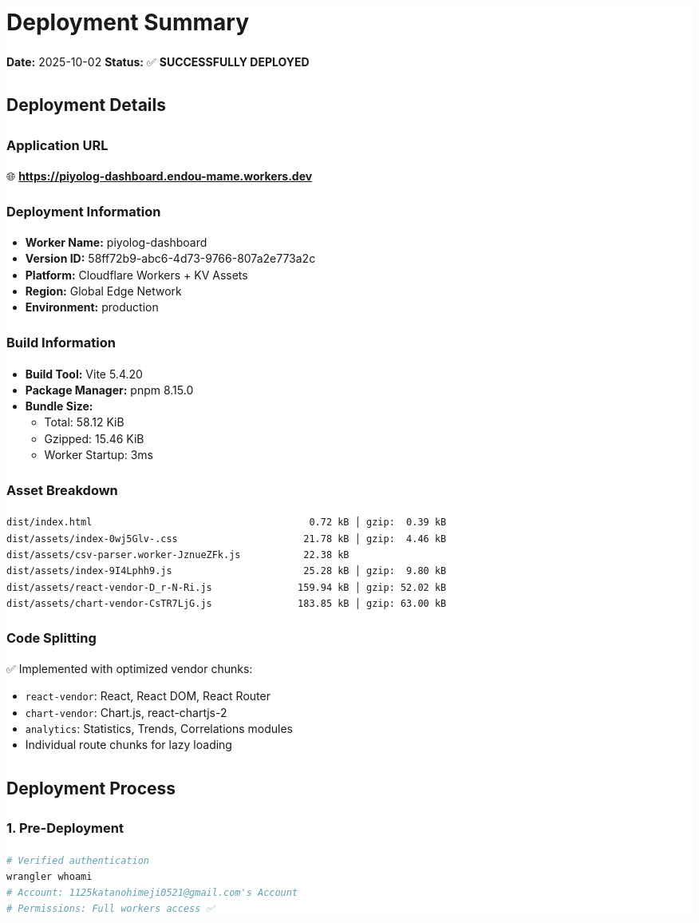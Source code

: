 # Deployment Summary

**Date:** 2025-10-02
**Status:** ✅ **SUCCESSFULLY DEPLOYED**

## Deployment Details

### Application URL
🌐 **https://piyolog-dashboard.endou-mame.workers.dev**

### Deployment Information
- **Worker Name:** piyolog-dashboard
- **Version ID:** 58ff72b9-abc6-4d73-9766-807a2e773a2c
- **Platform:** Cloudflare Workers + KV Assets
- **Region:** Global Edge Network
- **Environment:** production

### Build Information
- **Build Tool:** Vite 5.4.20
- **Package Manager:** pnpm 8.15.0
- **Bundle Size:**
  - Total: 58.12 KiB
  - Gzipped: 15.46 KiB
  - Worker Startup: 3ms

### Asset Breakdown
```
dist/index.html                                      0.72 kB │ gzip:  0.39 kB
dist/assets/index-0wj5Glv-.css                      21.78 kB │ gzip:  4.46 kB
dist/assets/csv-parser.worker-JznueZFk.js           22.38 kB
dist/assets/index-9I4Lphh9.js                       25.28 kB │ gzip:  9.80 kB
dist/assets/react-vendor-D_r-N-Ri.js               159.94 kB │ gzip: 52.02 kB
dist/assets/chart-vendor-CsTR7LjG.js               183.85 kB │ gzip: 63.00 kB
```

### Code Splitting
✅ Implemented with optimized vendor chunks:
- `react-vendor`: React, React DOM, React Router
- `chart-vendor`: Chart.js, react-chartjs-2
- `analytics`: Statistics, Trends, Correlations modules
- Individual route chunks for lazy loading

## Deployment Process

### 1. Pre-Deployment
```bash
# Verified authentication
wrangler whoami
# Account: 1125katanohimeji0521@gmail.com's Account
# Permissions: Full workers access ✅
```

